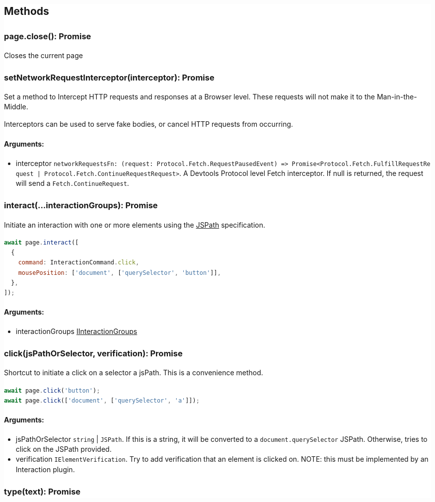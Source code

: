 ## Methods

### page.close(): Promise<void>

Closes the current page

### setNetworkRequestInterceptor(interceptor): Promise<void>

Set a method to Intercept HTTP requests and responses at a Browser level. These requests will not make it to the Man-in-the-Middle.

Interceptors can be used to serve fake bodies, or cancel HTTP requests from occurring.

#### **Arguments**:

- interceptor `networkRequestsFn: (request: Protocol.Fetch.RequestPausedEvent) => Promise<Protocol.Fetch.FulfillRequestRequest | Protocol.Fetch.ContinueRequestRequest>`. A Devtools Protocol level Fetch interceptor. If null is returned, the request will send a `Fetch.ContinueRequest`.

### interact(...interactionGroups): Promise<void>

Initiate an interaction with one or more elements using the [JSPath](https://github.com/ulixee/hero/tree/main/js-path) specification.

```js
await page.interact([
  {
    command: InteractionCommand.click,
    mousePosition: ['document', ['querySelector', 'button']],
  },
]);
```

#### **Arguments**:

- interactionGroups [IInteractionGroups](./Interactions.md)

### click(jsPathOrSelector, verification): Promise<void>

Shortcut to initiate a click on a selector a jsPath. This is a convenience method.

```js
await page.click('button');
await page.click(['document', ['querySelector', 'a']]);
```

#### **Arguments**:

- jsPathOrSelector `string` | `JSPath`. If this is a string, it will be converted to a `document.querySelector` JSPath. Otherwise, tries to click on the JSPath provided.
- verification `IElementVerification`. Try to add verification that an element is clicked on. NOTE: this must be implemented by an Interaction plugin.

### type(text): Promise<void>
